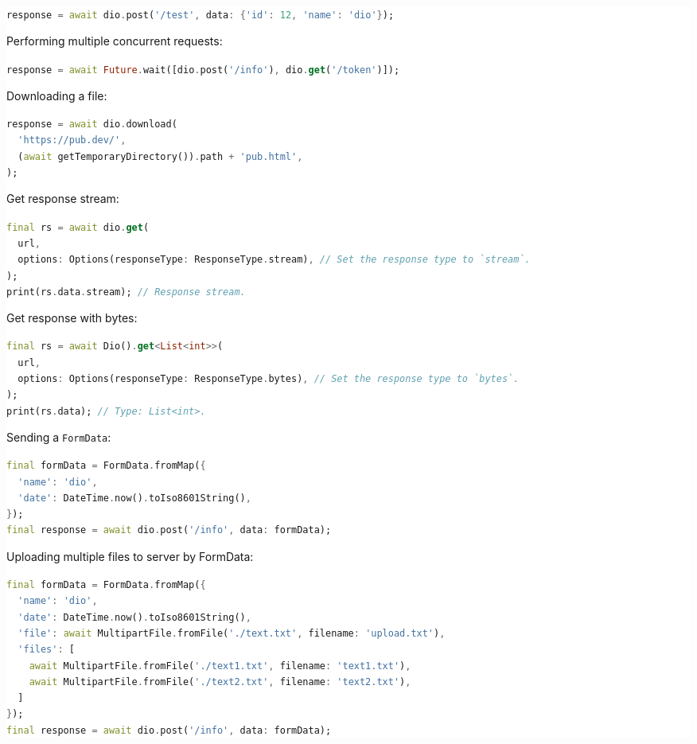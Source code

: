 ```dart
response = await dio.post('/test', data: {'id': 12, 'name': 'dio'});
```

Performing multiple concurrent requests:

```dart
response = await Future.wait([dio.post('/info'), dio.get('/token')]);
```

Downloading a file:

```dart
response = await dio.download(
  'https://pub.dev/',
  (await getTemporaryDirectory()).path + 'pub.html',
);
```

Get response stream:

```dart
final rs = await dio.get(
  url,
  options: Options(responseType: ResponseType.stream), // Set the response type to `stream`.
);
print(rs.data.stream); // Response stream.
```

Get response with bytes:

```dart
final rs = await Dio().get<List<int>>(
  url,
  options: Options(responseType: ResponseType.bytes), // Set the response type to `bytes`.
);
print(rs.data); // Type: List<int>.
```

Sending a `FormData`:

```dart
final formData = FormData.fromMap({
  'name': 'dio',
  'date': DateTime.now().toIso8601String(),
});
final response = await dio.post('/info', data: formData);
```

Uploading multiple files to server by FormData:

```dart
final formData = FormData.fromMap({
  'name': 'dio',
  'date': DateTime.now().toIso8601String(),
  'file': await MultipartFile.fromFile('./text.txt', filename: 'upload.txt'),
  'files': [
    await MultipartFile.fromFile('./text1.txt', filename: 'text1.txt'),
    await MultipartFile.fromFile('./text2.txt', filename: 'text2.txt'),
  ]
});
final response = await dio.post('/info', data: formData);
```


[Migration Guide]: ./migration_guide.md
[simple request]: https://developer.mozilla.org/en-US/docs/Web/HTTP/CORS#simple_requests
[CORS preflight request]: https://developer.mozilla.org/en-US/docs/Glossary/Preflight_request